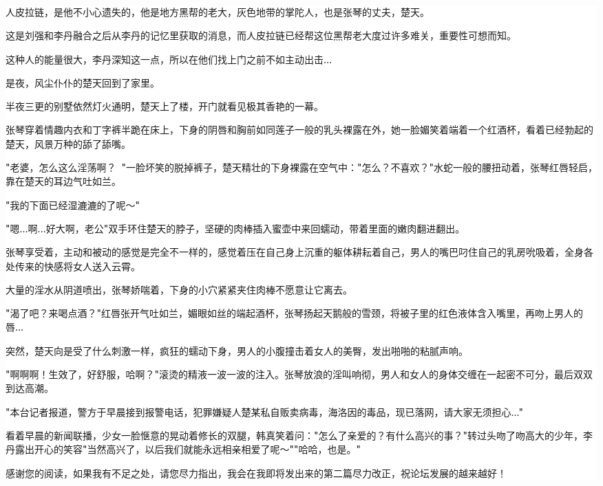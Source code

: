 人皮拉链，是他不小心遗失的，他是地方黑帮的老大，灰色地带的掌陀人，也是张琴的丈夫，楚天。

这是刘强和李丹融合之后从李丹的记忆里获取的消息，而人皮拉链已经帮这位黑帮老大度过许多难关，重要性可想而知。

这种人的能量很大，李丹深知这一点，所以在他们找上门之前不如主动出击...

是夜，风尘仆仆的楚天回到了家里。

半夜三更的别墅依然灯火通明，楚天上了楼，开门就看见极其香艳的一幕。

张琴穿着情趣内衣和丁字裤半跪在床上，下身的阴唇和胸前如同莲子一般的乳头裸露在外，她一脸媚笑着端着一个红酒杯，看着已经勃起的楚天，风景万种的舔了舔嘴。

"老婆，怎么这么淫荡啊？  "一脸坏笑的脱掉裤子，楚天精壮的下身裸露在空气中："怎么？不喜欢？"水蛇一般的腰扭动着，张琴红唇轻启，靠在楚天的耳边气吐如兰。

"我的下面已经湿漉漉的了呢～"

"嗯...啊...好大啊，老公"双手环住楚天的脖子，坚硬的肉棒插入蜜壶中来回蠕动，带着里面的嫩肉翻进翻出。

张琴享受着，主动和被动的感觉是完全不一样的，感觉着压在自己身上沉重的躯体耕耘着自己，男人的嘴巴叼住自己的乳房吮吸着，全身各处传来的快感将女人送入云霄。

大量的淫水从阴道喷出，张琴娇喘着，下身的小穴紧紧夹住肉棒不愿意让它离去。

"渴了吧？来喝点酒？"红唇张开气吐如兰，媚眼如丝的端起酒杯，张琴扬起天鹅般的雪颈，将被子里的红色液体含入嘴里，再吻上男人的唇...

突然，楚天向是受了什么刺激一样，疯狂的蠕动下身，男人的小腹撞击着女人的美臀，发出啪啪的粘腻声响。

"啊啊啊！生效了，好舒服，哈啊？"滚烫的精液一波一波的注入。张琴放浪的淫叫响彻，男人和女人的身体交缠在一起密不可分，最后双双到达高潮。

"本台记者报道，警方于早晨接到报警电话，犯罪嫌疑人楚某私自贩卖病毒，海洛因的毒品，现已落网，请大家无须担心..."

看着早晨的新闻联播，少女一脸惬意的晃动着修长的双腿，韩真笑着问："怎么了亲爱的？有什么高兴的事？"转过头吻了吻高大的少年，李丹露出开心的笑容"当然高兴了，以后我们就能永远相亲相爱了呢～""哈哈，也是。"

感谢您的阅读，如果我有不足之处，请您尽力指出，我会在我即将发出来的第二篇尽力改正，祝论坛发展的越来越好！



